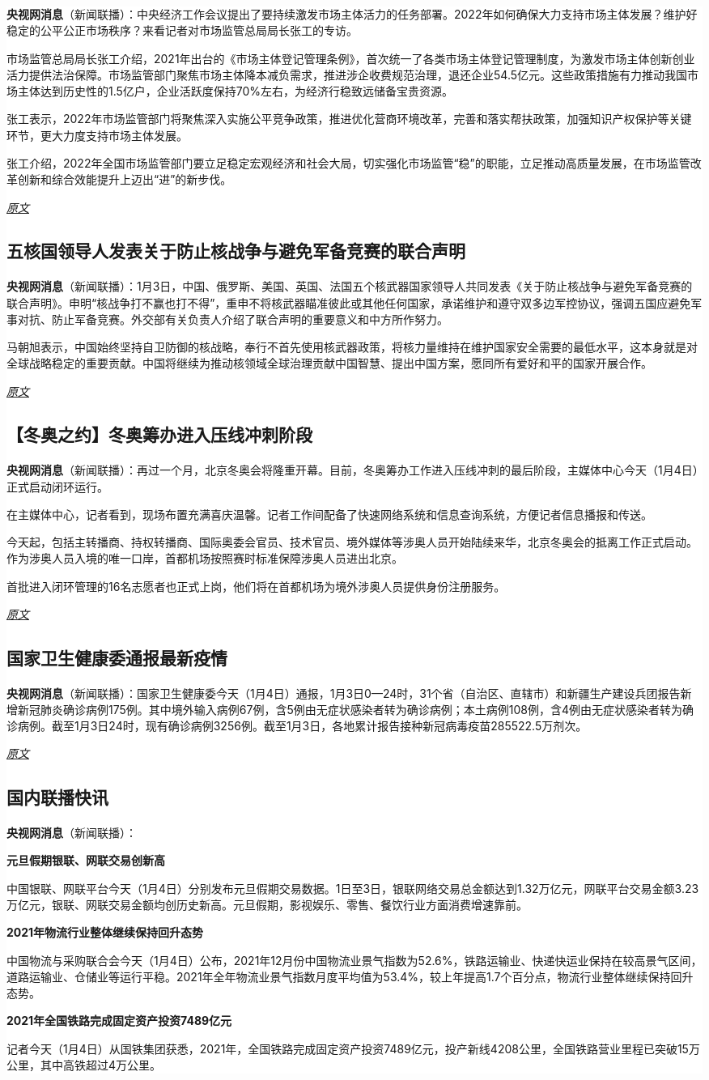 **央视网消息**（新闻联播）：中央经济工作会议提出了要持续激发市场主体活力的任务部署。2022年如何确保大力支持市场主体发展？维护好稳定的公平公正市场秩序？来看记者对市场监管总局局长张工的专访。  

市场监管总局局长张工介绍，2021年出台的《市场主体登记管理条例》，首次统一了各类市场主体登记管理制度，为激发市场主体创新创业活力提供法治保障。市场监管部门聚焦市场主体降本减负需求，推进涉企收费规范治理，退还企业54.5亿元。这些政策措施有力推动我国市场主体达到历史性的1.5亿户，企业活跃度保持70%左右，为经济行稳致远储备宝贵资源。  

张工表示，2022年市场监管部门将聚焦深入实施公平竞争政策，推进优化营商环境改革，完善和落实帮扶政策，加强知识产权保护等关键环节，更大力度支持市场主体发展。  

张工介绍，2022年全国市场监管部门要立足稳定宏观经济和社会大局，切实强化市场监管“稳”的职能，立足推动高质量发展，在市场监管改革创新和综合效能提升上迈出“进”的新步伐。

*[原文](https://tv.cctv.com/2022/01/04/VIDEBCoO63SksxDedxtptQqI220104.shtml)*

## 五核国领导人发表关于防止核战争与避免军备竞赛的联合声明

**央视网消息**（新闻联播）：1月3日，中国、俄罗斯、美国、英国、法国五个核武器国家领导人共同发表《关于防止核战争与避免军备竞赛的联合声明》。申明“核战争打不赢也打不得”，重申不将核武器瞄准彼此或其他任何国家，承诺维护和遵守双多边军控协议，强调五国应避免军事对抗、防止军备竞赛。外交部有关负责人介绍了联合声明的重要意义和中方所作努力。  

马朝旭表示，中国始终坚持自卫防御的核战略，奉行不首先使用核武器政策，将核力量维持在维护国家安全需要的最低水平，这本身就是对全球战略稳定的重要贡献。中国将继续为推动核领域全球治理贡献中国智慧、提出中国方案，愿同所有爱好和平的国家开展合作。

*[原文](https://tv.cctv.com/2022/01/04/VIDEGMceMgPwhsyyOZ7ZFWLo220104.shtml)*

## 【冬奥之约】冬奥筹办进入压线冲刺阶段

**央视网消息**（新闻联播）：再过一个月，北京冬奥会将隆重开幕。目前，冬奥筹办工作进入压线冲刺的最后阶段，主媒体中心今天（1月4日）正式启动闭环运行。  

在主媒体中心，记者看到，现场布置充满喜庆温馨。记者工作间配备了快速网络系统和信息查询系统，方便记者信息播报和传送。  

今天起，包括主转播商、持权转播商、国际奥委会官员、技术官员、境外媒体等涉奥人员开始陆续来华，北京冬奥会的抵离工作正式启动。作为涉奥人员入境的唯一口岸，首都机场按照赛时标准保障涉奥人员进出北京。  

首批进入闭环管理的16名志愿者也正式上岗，他们将在首都机场为境外涉奥人员提供身份注册服务。

*[原文](https://tv.cctv.com/2022/01/04/VIDEDfXGzf6KRqMjwAfSjjGr220104.shtml)*

## 国家卫生健康委通报最新疫情

**央视网消息**（新闻联播）：国家卫生健康委今天（1月4日）通报，1月3日0—24时，31个省（自治区、直辖市）和新疆生产建设兵团报告新增新冠肺炎确诊病例175例。其中境外输入病例67例，含5例由无症状感染者转为确诊病例；本土病例108例，含4例由无症状感染者转为确诊病例。截至1月3日24时，现有确诊病例3256例。截至1月3日，各地累计报告接种新冠病毒疫苗285522.5万剂次。

*[原文](https://tv.cctv.com/2022/01/04/VIDEqUUIZe4IzgHt0DnXCAWf220104.shtml)*

## 国内联播快讯

**央视网消息**（新闻联播）：  

**元旦假期银联、网联交易创新高**  

中国银联、网联平台今天（1月4日）分别发布元旦假期交易数据。1日至3日，银联网络交易总金额达到1.32万亿元，网联平台交易金额3.23万亿元，银联、网联交易金额均创历史新高。元旦假期，影视娱乐、零售、餐饮行业方面消费增速靠前。  

**2021年物流行业整体继续保持回升态势**  

中国物流与采购联合会今天（1月4日）公布，2021年12月份中国物流业景气指数为52.6%，铁路运输业、快递快运业保持在较高景气区间，道路运输业、仓储业等运行平稳。2021年全年物流业景气指数月度平均值为53.4%，较上年提高1.7个百分点，物流行业整体继续保持回升态势。  

**2021年全国铁路完成固定资产投资7489亿元**  

记者今天（1月4日）从国铁集团获悉，2021年，全国铁路完成固定资产投资7489亿元，投产新线4208公里，全国铁路营业里程已突破15万公里，其中高铁超过4万公里。  
